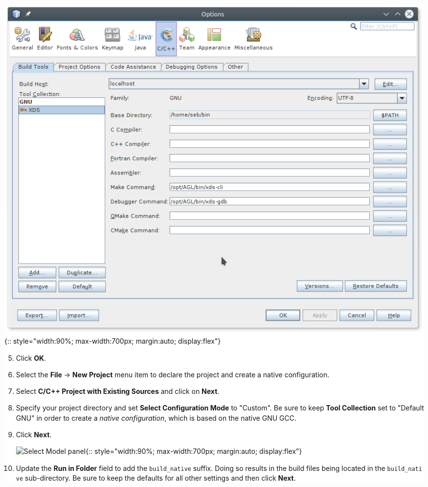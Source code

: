    ![Add new tool panel](./pictures/nb_xds_options.png){:: style="width:90%; max-width:700px; margin:auto; display:flex"}

5. Click **OK**.

6. Select the **File** -> **New Project** menu item to declare the
   project and create a native configuration.

7. Select **C/C++ Project with Existing Sources** and click on **Next**.

8. Specify your project directory and set **Select Configuration Mode** to
   "Custom".
   Be sure to keep **Tool Collection** set to "Default GNU" in order to create a
   *native configuration*, which is based on the native GNU GCC.

9. Click **Next**.

   ![Select Model panel](./pictures/nb_new-project-1.png){:: style="width:90%; max-width:700px; margin:auto; display:flex"}

10. Update the **Run in Folder** field to add the `build_native` suffix.
    Doing so results in the build files being located in the
    `build_native` sub-directory.
    Be sure to keep the defaults for all other settings and then click **Next**.
